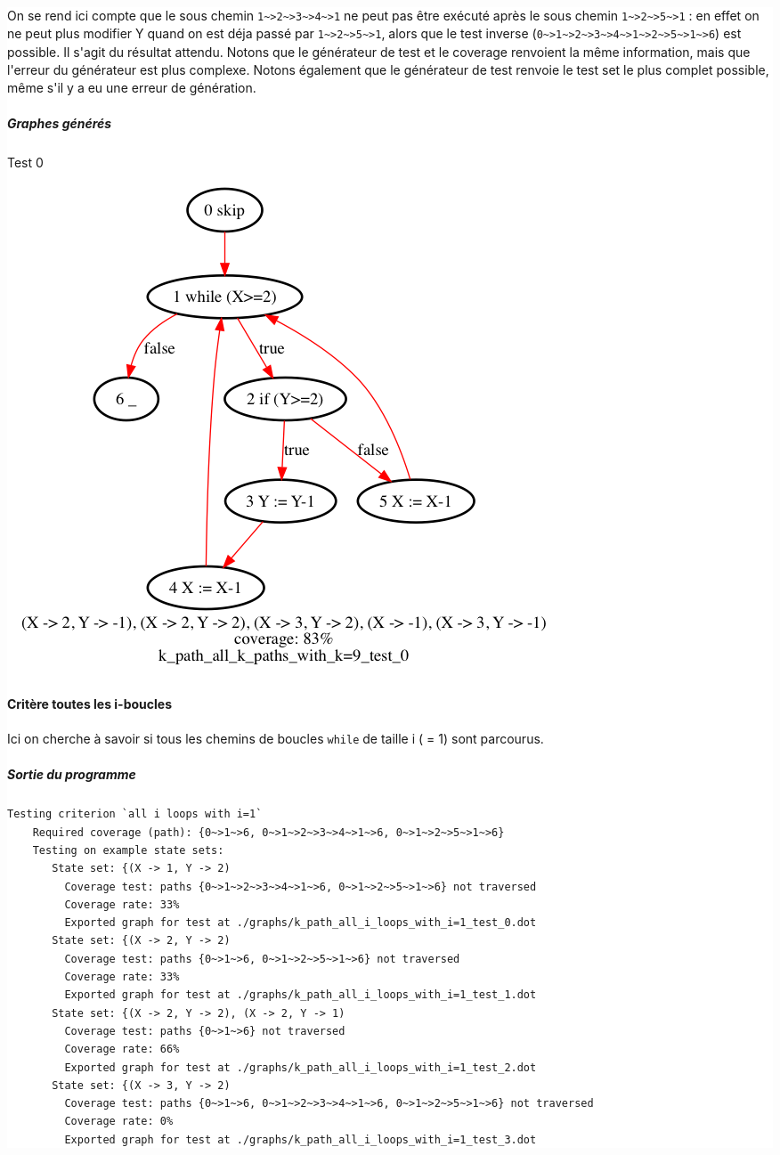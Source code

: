 On se rend ici compte que le sous chemin `1~>2~>3~>4~>1` ne peut pas être exécuté après le sous chemin `1~>2~>5~>1` : en effet on ne peut plus modifier Y quand on est déja passé par `1~>2~>5~>1`, alors que le test inverse (`0~>1~>2~>3~>4~>1~>2~>5~>1~>6`) est possible. Il s'agit du résultat attendu. Notons que le générateur de test et le coverage renvoient la même information, mais que l'erreur du générateur est plus complexe. Notons également que le générateur de test renvoie le test set le plus complet possible, même s'il y a eu une erreur de génération.

##### Graphes générés
Test 0

![ex3_test_0](./graphs/k_path_all_k_paths_with_k=9_test_0.png)

#### Critère toutes les i-boucles

Ici on cherche à savoir si tous les chemins de boucles `while` de taille i ( = 1) sont parcourus.

##### Sortie du programme

```
Testing criterion `all i loops with i=1`
    Required coverage (path): {0~>1~>6, 0~>1~>2~>3~>4~>1~>6, 0~>1~>2~>5~>1~>6}
    Testing on example state sets:
       State set: {(X -> 1, Y -> 2)
         Coverage test: paths {0~>1~>2~>3~>4~>1~>6, 0~>1~>2~>5~>1~>6} not traversed
         Coverage rate: 33%
         Exported graph for test at ./graphs/k_path_all_i_loops_with_i=1_test_0.dot
       State set: {(X -> 2, Y -> 2)
         Coverage test: paths {0~>1~>6, 0~>1~>2~>5~>1~>6} not traversed
         Coverage rate: 33%
         Exported graph for test at ./graphs/k_path_all_i_loops_with_i=1_test_1.dot
       State set: {(X -> 2, Y -> 2), (X -> 2, Y -> 1)
         Coverage test: paths {0~>1~>6} not traversed
         Coverage rate: 66%
         Exported graph for test at ./graphs/k_path_all_i_loops_with_i=1_test_2.dot
       State set: {(X -> 3, Y -> 2)
         Coverage test: paths {0~>1~>6, 0~>1~>2~>3~>4~>1~>6, 0~>1~>2~>5~>1~>6} not traversed
         Coverage rate: 0%
         Exported graph for test at ./graphs/k_path_all_i_loops_with_i=1_test_3.dot
```